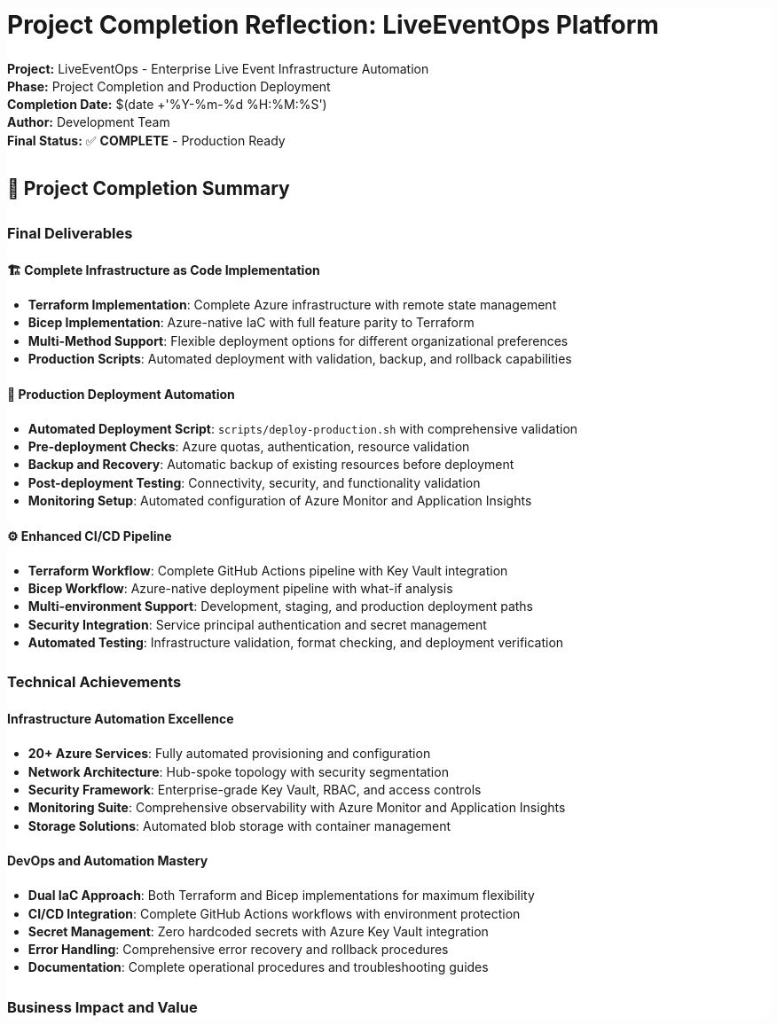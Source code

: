 # Project Completion Reflection: LiveEventOps Platform

**Project:** LiveEventOps - Enterprise Live Event Infrastructure Automation  
**Phase:** Project Completion and Production Deployment  
**Completion Date:** $(date +'%Y-%m-%d %H:%M:%S')  
**Author:** Development Team  
**Final Status:** ✅ **COMPLETE** - Production Ready

## 🎯 Project Completion Summary

### Final Deliverables

#### 🏗️ Complete Infrastructure as Code Implementation
- **Terraform Implementation**: Complete Azure infrastructure with remote state management
- **Bicep Implementation**: Azure-native IaC with full feature parity to Terraform
- **Multi-Method Support**: Flexible deployment options for different organizational preferences
- **Production Scripts**: Automated deployment with validation, backup, and rollback capabilities

#### 🚀 Production Deployment Automation
- **Automated Deployment Script**: `scripts/deploy-production.sh` with comprehensive validation
- **Pre-deployment Checks**: Azure quotas, authentication, resource validation
- **Backup and Recovery**: Automatic backup of existing resources before deployment
- **Post-deployment Testing**: Connectivity, security, and functionality validation
- **Monitoring Setup**: Automated configuration of Azure Monitor and Application Insights

#### ⚙️ Enhanced CI/CD Pipeline
- **Terraform Workflow**: Complete GitHub Actions pipeline with Key Vault integration
- **Bicep Workflow**: Azure-native deployment pipeline with what-if analysis
- **Multi-environment Support**: Development, staging, and production deployment paths
- **Security Integration**: Service principal authentication and secret management
- **Automated Testing**: Infrastructure validation, format checking, and deployment verification

### Technical Achievements

#### Infrastructure Automation Excellence
- **20+ Azure Services**: Fully automated provisioning and configuration
- **Network Architecture**: Hub-spoke topology with security segmentation
- **Security Framework**: Enterprise-grade Key Vault, RBAC, and access controls
- **Monitoring Suite**: Comprehensive observability with Azure Monitor and Application Insights
- **Storage Solutions**: Automated blob storage with container management

#### DevOps and Automation Mastery
- **Dual IaC Approach**: Both Terraform and Bicep implementations for maximum flexibility
- **CI/CD Integration**: Complete GitHub Actions workflows with environment protection
- **Secret Management**: Zero hardcoded secrets with Azure Key Vault integration
- **Error Handling**: Comprehensive error recovery and rollback procedures
- **Documentation**: Complete operational procedures and troubleshooting guides

### Business Impact and Value
